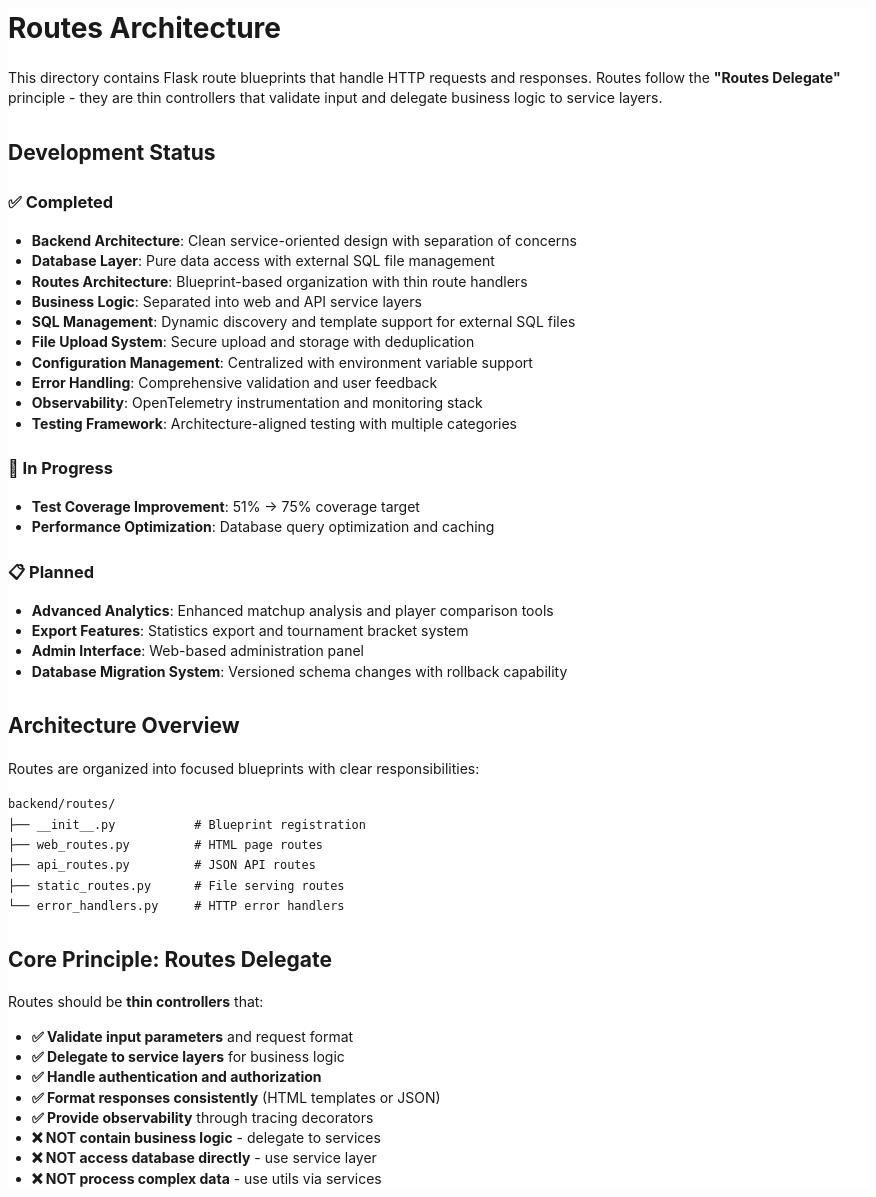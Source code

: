 # Routes Architecture

This directory contains Flask route blueprints that handle HTTP requests and responses. Routes follow the **"Routes Delegate"** principle - they are thin controllers that validate input and delegate business logic to service layers.

## Development Status

### ✅ Completed
- **Backend Architecture**: Clean service-oriented design with separation of concerns
- **Database Layer**: Pure data access with external SQL file management
- **Routes Architecture**: Blueprint-based organization with thin route handlers
- **Business Logic**: Separated into web and API service layers
- **SQL Management**: Dynamic discovery and template support for external SQL files
- **File Upload System**: Secure upload and storage with deduplication
- **Configuration Management**: Centralized with environment variable support
- **Error Handling**: Comprehensive validation and user feedback
- **Observability**: OpenTelemetry instrumentation and monitoring stack
- **Testing Framework**: Architecture-aligned testing with multiple categories

### 🔄 In Progress
- **Test Coverage Improvement**: 51% → 75% coverage target
- **Performance Optimization**: Database query optimization and caching

### 📋 Planned
- **Advanced Analytics**: Enhanced matchup analysis and player comparison tools
- **Export Features**: Statistics export and tournament bracket system
- **Admin Interface**: Web-based administration panel
- **Database Migration System**: Versioned schema changes with rollback capability

## Architecture Overview

Routes are organized into focused blueprints with clear responsibilities:

```
backend/routes/
├── __init__.py           # Blueprint registration
├── web_routes.py         # HTML page routes
├── api_routes.py         # JSON API routes  
├── static_routes.py      # File serving routes
└── error_handlers.py     # HTTP error handlers
```

## Core Principle: Routes Delegate

Routes should be **thin controllers** that:
- **✅ Validate input parameters** and request format
- **✅ Delegate to service layers** for business logic
- **✅ Handle authentication and authorization** 
- **✅ Format responses consistently** (HTML templates or JSON)
- **✅ Provide observability** through tracing decorators
- **❌ NOT contain business logic** - delegate to services
- **❌ NOT access database directly** - use service layer
- **❌ NOT process complex data** - use utils via services
